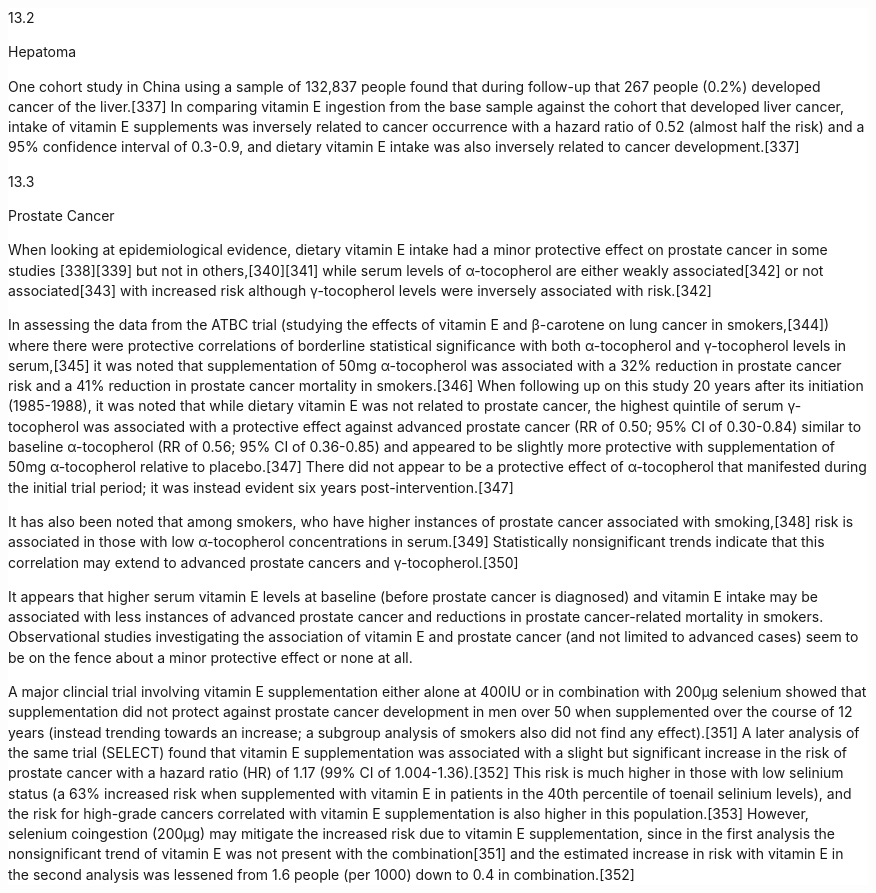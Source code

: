 13.2

Hepatoma

One cohort study in China using a sample of 132,837 people found that during follow\-up that 267 people (0\.2%) developed cancer of the liver.\[337] In comparing vitamin E ingestion from the base sample against the cohort that developed liver cancer, intake of vitamin E supplements was inversely related to cancer occurrence with a hazard ratio of 0\.52 (almost half the risk) and a 95% confidence interval of 0\.3\-0\.9, and dietary vitamin E intake was also inversely related to cancer development.\[337]

13.3

Prostate Cancer

When looking at epidemiological evidence, dietary vitamin E intake had a minor protective effect on prostate cancer in some studies \[338]\[339] but not in others,\[340]\[341] while serum levels of α\-tocopherol are either weakly associated\[342] or not associated\[343] with increased risk although γ\-tocopherol levels were inversely associated with risk.\[342]

In assessing the data from the ATBC trial (studying the effects of vitamin E and β\-carotene on lung cancer in smokers,\[344]) where there were protective correlations of borderline statistical significance with both α\-tocopherol and γ\-tocopherol levels in serum,\[345] it was noted that supplementation of 50mg α\-tocopherol was associated with a 32% reduction in prostate cancer risk and a 41% reduction in prostate cancer mortality in smokers.\[346] When following up on this study 20 years after its initiation (1985\-1988\), it was noted that while dietary vitamin E was not related to prostate cancer, the highest quintile of serum γ\-tocopherol was associated with a protective effect against advanced prostate cancer (RR of 0\.50; 95% CI of 0\.30\-0\.84\) similar to baseline α\-tocopherol (RR of 0\.56; 95% CI of 0\.36\-0\.85\) and appeared to be slightly more protective with supplementation of 50mg α\-tocopherol relative to placebo.\[347] There did not appear to be a protective effect of α\-tocopherol that manifested during the initial trial period; it was instead evident six years post\-intervention.\[347]

It has also been noted that among smokers, who have higher instances of prostate cancer associated with smoking,\[348] risk is associated in those with low α\-tocopherol concentrations in serum.\[349] Statistically nonsignificant trends indicate that this correlation may extend to advanced prostate cancers and γ\-tocopherol.\[350]


It appears that higher serum vitamin E levels at baseline (before prostate cancer is diagnosed) and vitamin E intake may be associated with less instances of advanced prostate cancer and reductions in prostate cancer\-related mortality in smokers. Observational studies investigating the association of vitamin E and prostate cancer (and not limited to advanced cases) seem to be on the fence about a minor protective effect or none at all.


A major clincial trial involving vitamin E supplementation either alone at 400IU or in combination with 200µg selenium showed that supplementation did not protect against prostate cancer development in men over 50 when supplemented over the course of 12 years (instead trending towards an increase; a subgroup analysis of smokers also did not find any effect).\[351] A later analysis of the same trial (SELECT) found that vitamin E supplementation was associated with a slight but significant increase in the risk of prostate cancer with a hazard ratio (HR) of 1\.17 (99% CI of 1\.004\-1\.36\).\[352] This risk is much higher in those with low selinium status (a 63% increased risk when supplemented with vitamin E in patients in the 40th percentile of toenail selinium levels), and the risk for high\-grade cancers correlated with vitamin E supplementation is also higher in this population.\[353] However, selenium coingestion (200µg) may mitigate the increased risk due to vitamin E supplementation, since in the first analysis the nonsignificant trend of vitamin E was not present with the combination\[351] and the estimated increase in risk with vitamin E in the second analysis was lessened from 1\.6 people (per 1000\) down to 0\.4 in combination.\[352]
